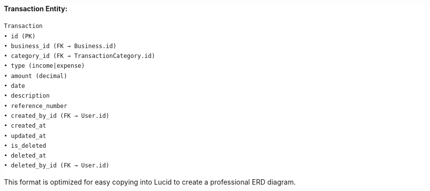 **Transaction Entity:**
```
Transaction
• id (PK)
• business_id (FK → Business.id)
• category_id (FK → TransactionCategory.id)
• type (income|expense)
• amount (decimal)
• date
• description
• reference_number
• created_by_id (FK → User.id)
• created_at
• updated_at
• is_deleted
• deleted_at
• deleted_by_id (FK → User.id)
```

This format is optimized for easy copying into Lucid to create a professional ERD diagram.